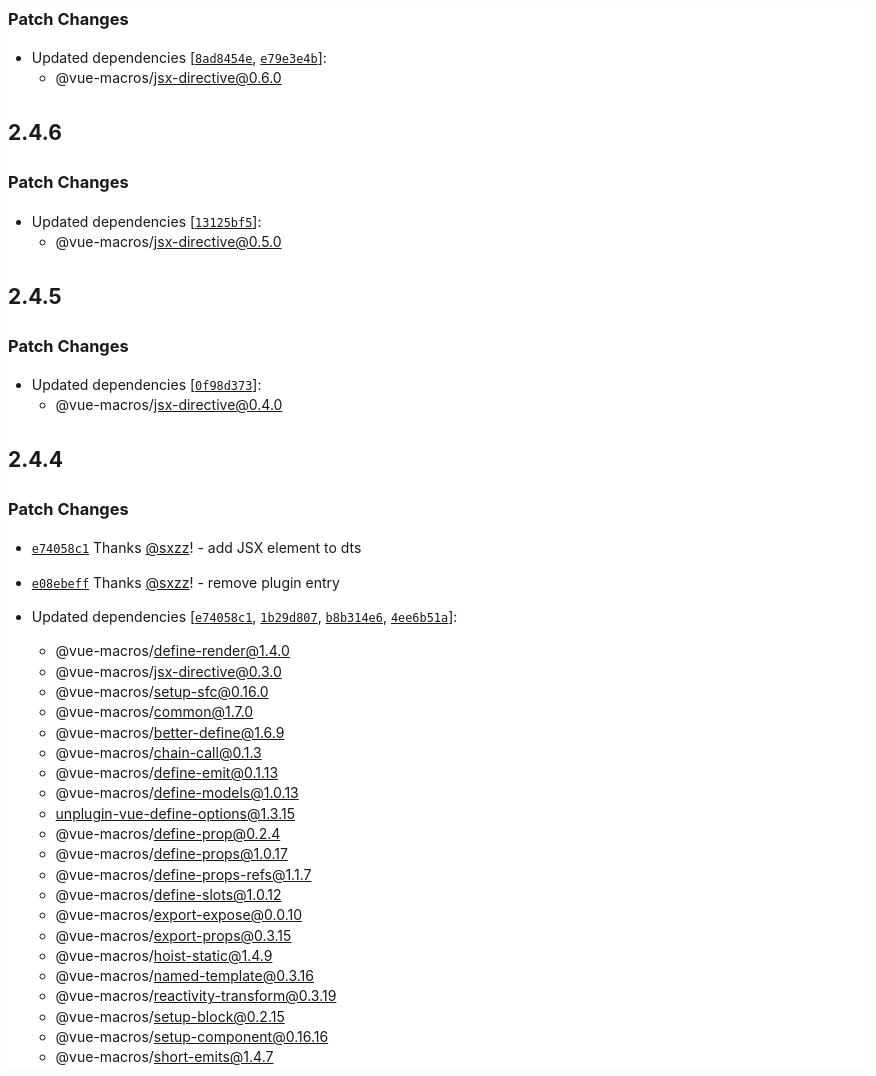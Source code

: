 ### Patch Changes

- Updated dependencies [[`8ad8454e`](https://github.com/vue-macros/vue-macros/commit/8ad8454e89cb7e7b66fa0e2660d62cd3fac147bb), [`e79e3e4b`](https://github.com/vue-macros/vue-macros/commit/e79e3e4b1cf5ab21128dd1478419bc001ca27d41)]:
  - @vue-macros/jsx-directive@0.6.0

## 2.4.6

### Patch Changes

- Updated dependencies [[`13125bf5`](https://github.com/vue-macros/vue-macros/commit/13125bf5c53407a7dd03e136882f65a582d5bbe3)]:
  - @vue-macros/jsx-directive@0.5.0

## 2.4.5

### Patch Changes

- Updated dependencies [[`0f98d373`](https://github.com/vue-macros/vue-macros/commit/0f98d373baa4ee53018d283620c28ca9f3940f4a)]:
  - @vue-macros/jsx-directive@0.4.0

## 2.4.4

### Patch Changes

- [`e74058c1`](https://github.com/vue-macros/vue-macros/commit/e74058c1a5dd126854481d5046d7461587f2dbff) Thanks [@sxzz](https://github.com/sxzz)! - add JSX element to dts

- [`e08ebeff`](https://github.com/vue-macros/vue-macros/commit/e08ebeffb4ca01134070164721c8fd304852c156) Thanks [@sxzz](https://github.com/sxzz)! - remove plugin entry

- Updated dependencies [[`e74058c1`](https://github.com/vue-macros/vue-macros/commit/e74058c1a5dd126854481d5046d7461587f2dbff), [`1b29d807`](https://github.com/vue-macros/vue-macros/commit/1b29d807c2f1c39d2804e9145464e7bdbc555db7), [`b8b314e6`](https://github.com/vue-macros/vue-macros/commit/b8b314e6303a0c3d17ede82bf545bc2725a90588), [`4ee6b51a`](https://github.com/vue-macros/vue-macros/commit/4ee6b51aeeeb5087683b704d0cc19c7c8014d27c)]:
  - @vue-macros/define-render@1.4.0
  - @vue-macros/jsx-directive@0.3.0
  - @vue-macros/setup-sfc@0.16.0
  - @vue-macros/common@1.7.0
  - @vue-macros/better-define@1.6.9
  - @vue-macros/chain-call@0.1.3
  - @vue-macros/define-emit@0.1.13
  - @vue-macros/define-models@1.0.13
  - unplugin-vue-define-options@1.3.15
  - @vue-macros/define-prop@0.2.4
  - @vue-macros/define-props@1.0.17
  - @vue-macros/define-props-refs@1.1.7
  - @vue-macros/define-slots@1.0.12
  - @vue-macros/export-expose@0.0.10
  - @vue-macros/export-props@0.3.15
  - @vue-macros/hoist-static@1.4.9
  - @vue-macros/named-template@0.3.16
  - @vue-macros/reactivity-transform@0.3.19
  - @vue-macros/setup-block@0.2.15
  - @vue-macros/setup-component@0.16.16
  - @vue-macros/short-emits@1.4.7
